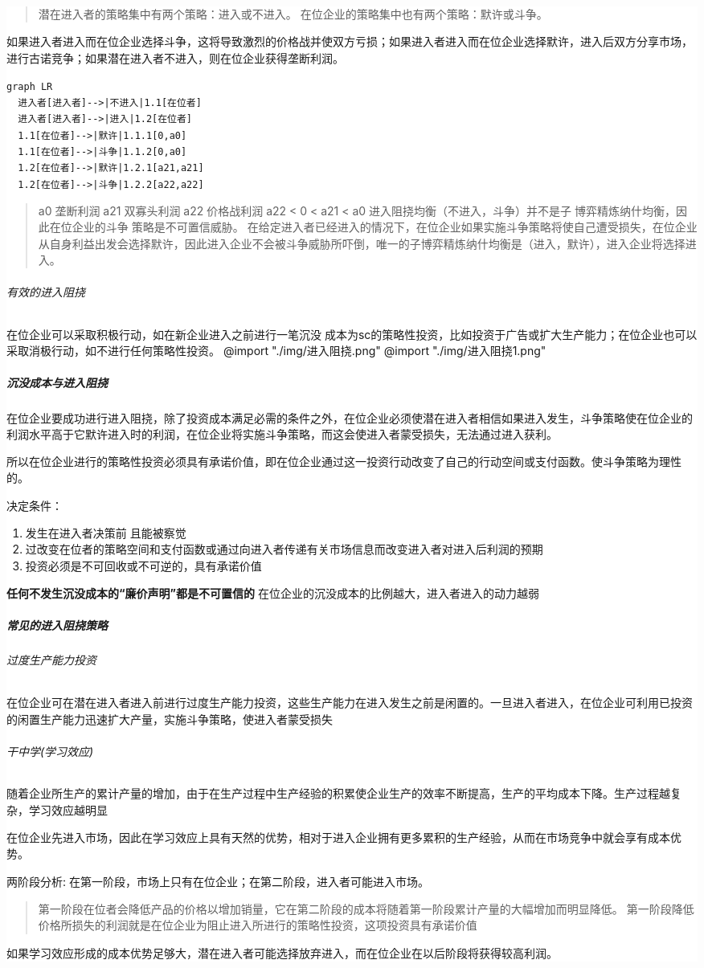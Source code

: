 > 潜在进入者的策略集中有两个策略：进入或不进入。
> 在位企业的策略集中也有两个策略：默许或斗争。

如果进入者进入而在位企业选择斗争，这将导致激烈的价格战并使双方亏损；如果进入者进入而在位企业选择默许，进入后双方分享市场，进行古诺竞争；如果潜在进入者不进入，则在位企业获得垄断利润。

```mermaid
graph LR
  进入者[进入者]-->|不进入|1.1[在位者]
  进入者[进入者]-->|进入|1.2[在位者]
  1.1[在位者]-->|默许|1.1.1[0,a0]
  1.1[在位者]-->|斗争|1.1.2[0,a0]
  1.2[在位者]-->|默许|1.2.1[a21,a21]
  1.2[在位者]-->|斗争|1.2.2[a22,a22]
```

> a0 垄断利润 a21 双寡头利润 a22 价格战利润
> a22 < 0 < a21 < a0
> 进入阻挠均衡（不进入，斗争）并不是子 博弈精炼纳什均衡，因此在位企业的斗争 策略是不可置信威胁。
> 在给定进入者已经进入的情况下，在位企业如果实施斗争策略将使自己遭受损失，在位企业从自身利益出发会选择默许，因此进入企业不会被斗争威胁所吓倒，唯一的子博弈精炼纳什均衡是（进入，默许），进入企业将选择进入。

###### 有效的进入阻挠

在位企业可以采取积极行动，如在新企业进入之前进行一笔沉没 成本为sc的策略性投资，比如投资于广告或扩大生产能力；在位企业也可以采取消极行动，如不进行任何策略性投资。
@import "./img/进入阻挠.png"
@import "./img/进入阻挠1.png"

##### 沉没成本与进入阻挠

在位企业要成功进行进入阻挠，除了投资成本满足必需的条件之外，在位企业必须使潜在进入者相信如果进入发生，斗争策略使在位企业的利润水平高于它默许进入时的利润，在位企业将实施斗争策略，而这会使进入者蒙受损失，无法通过进入获利。

所以在位企业进行的策略性投资必须具有承诺价值，即在位企业通过这一投资行动改变了自己的行动空间或支付函数。使斗争策略为理性的。

决定条件：

1. 发生在进入者决策前 且能被察觉
2. 过改变在位者的策略空间和支付函数或通过向进入者传递有关市场信息而改变进入者对进入后利润的预期
3. 投资必须是不可回收或不可逆的，具有承诺价值

**任何不发生沉没成本的“廉价声明”都是不可置信的** 在位企业的沉没成本的比例越大，进入者进入的动力越弱

##### 常见的进入阻挠策略

###### 过度生产能力投资

 在位企业可在潜在进入者进入前进行过度生产能力投资，这些生产能力在进入发生之前是闲置的。一旦进入者进入，在位企业可利用已投资的闲置生产能力迅速扩大产量，实施斗争策略，使进入者蒙受损失

###### 干中学(学习效应)

随着企业所生产的累计产量的增加，由于在生产过程中生产经验的积累使企业生产的效率不断提高，生产的平均成本下降。生产过程越复杂，学习效应越明显

在位企业先进入市场，因此在学习效应上具有天然的优势，相对于进入企业拥有更多累积的生产经验，从而在市场竞争中就会享有成本优势。

两阶段分析:    在第一阶段，市场上只有在位企业；在第二阶段，进入者可能进入市场。
> 第一阶段在位者会降低产品的价格以增加销量，它在第二阶段的成本将随着第一阶段累计产量的大幅增加而明显降低。
> 第一阶段降低价格所损失的利润就是在位企业为阻止进入所进行的策略性投资，这项投资具有承诺价值

如果学习效应形成的成本优势足够大，潜在进入者可能选择放弃进入，而在位企业在以后阶段将获得较高利润。
